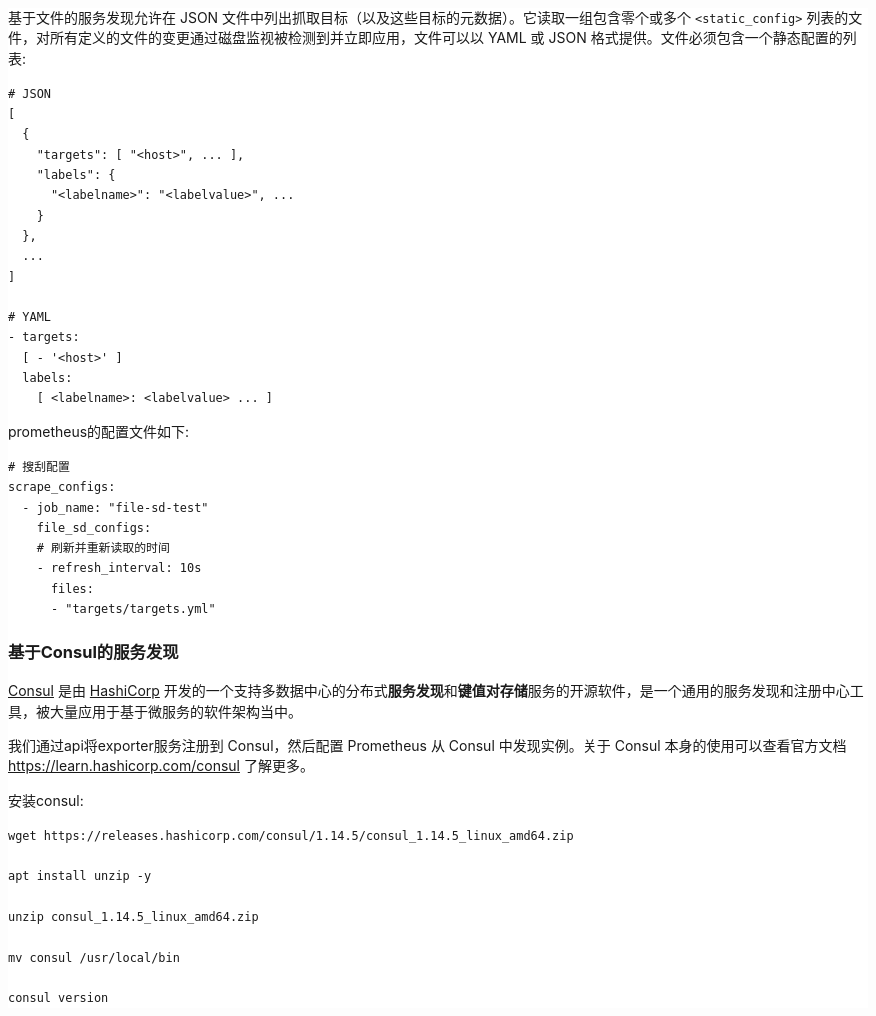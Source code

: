 基于文件的服务发现允许在 JSON 文件中列出抓取目标（以及这些目标的元数据）。它读取一组包含零个或多个 `<static_config>` 列表的文件，对所有定义的文件的变更通过磁盘监视被检测到并立即应用，文件可以以 YAML 或 JSON 格式提供。文件必须包含一个静态配置的列表:

```
# JSON
[
  {
    "targets": [ "<host>", ... ],
    "labels": {
      "<labelname>": "<labelvalue>", ...
    }
  },
  ...
]

# YAML
- targets:
  [ - '<host>' ]
  labels:
    [ <labelname>: <labelvalue> ... ]
```

prometheus的配置文件如下:
```
# 搜刮配置
scrape_configs:
  - job_name: "file-sd-test"
    file_sd_configs:
    # 刷新并重新读取的时间
    - refresh_interval: 10s
      files:
      - "targets/targets.yml"
```

### 基于Consul的服务发现

[Consul](https://www.consul.io/) 是由 [HashiCorp](https://www.hashicorp.com/) 开发的一个支持多数据中心的分布式**服务发现**和**键值对存储**服务的开源软件，是一个通用的服务发现和注册中心工具，被大量应用于基于微服务的软件架构当中。

我们通过api将exporter服务注册到 Consul，然后配置 Prometheus 从 Consul 中发现实例。关于 Consul 本身的使用可以查看官方文档 https://learn.hashicorp.com/consul 了解更多。

安装consul:

```
wget https://releases.hashicorp.com/consul/1.14.5/consul_1.14.5_linux_amd64.zip

apt install unzip -y

unzip consul_1.14.5_linux_amd64.zip

mv consul /usr/local/bin

consul version
```
